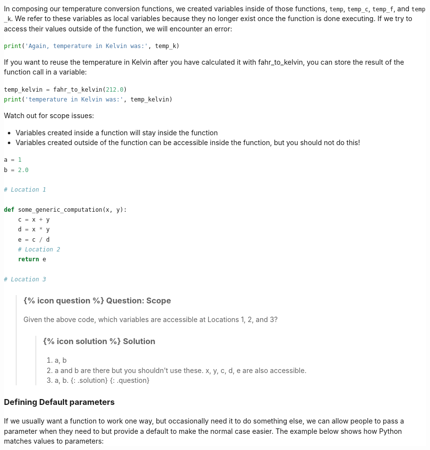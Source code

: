 In composing our temperature conversion functions, we created variables inside of those functions, `temp`, `temp_c`, `temp_f`, and `temp_k`. We refer to these variables as local variables because they no longer exist once the function is done executing. If we try to access their values outside of the function, we will encounter an error:

```python
print('Again, temperature in Kelvin was:', temp_k)
```

If you want to reuse the temperature in Kelvin after you have calculated it with fahr_to_kelvin, you can store the result of the function call in a variable:

```python
temp_kelvin = fahr_to_kelvin(212.0)
print('temperature in Kelvin was:', temp_kelvin)
```

Watch out for scope issues:

- Variables created inside a function will stay inside the function
- Variables created outside of the function can be accessible inside the function, but you should not do this!


```python
a = 1
b = 2.0

# Location 1

def some_generic_computation(x, y):
    c = x + y
    d = x * y
    e = c / d
    # Location 2
    return e

# Location 3
```

> ### {% icon question %} Question: Scope
> Given the above code, which variables are accessible at Locations 1, 2, and 3?
>
> > ### {% icon solution %} Solution
> > 1. a, b
> > 2. a and b are there but you shouldn't use these. x, y, c, d, e are also accessible.
> > 3. a, b.
> {: .solution}
{: .question}

### Defining Default parameters

If we usually want a function to work one way, but occasionally need it to do something else, we can allow people to pass a parameter when they need to but provide a default to make the normal case easier. The example below shows how Python matches values to parameters:
